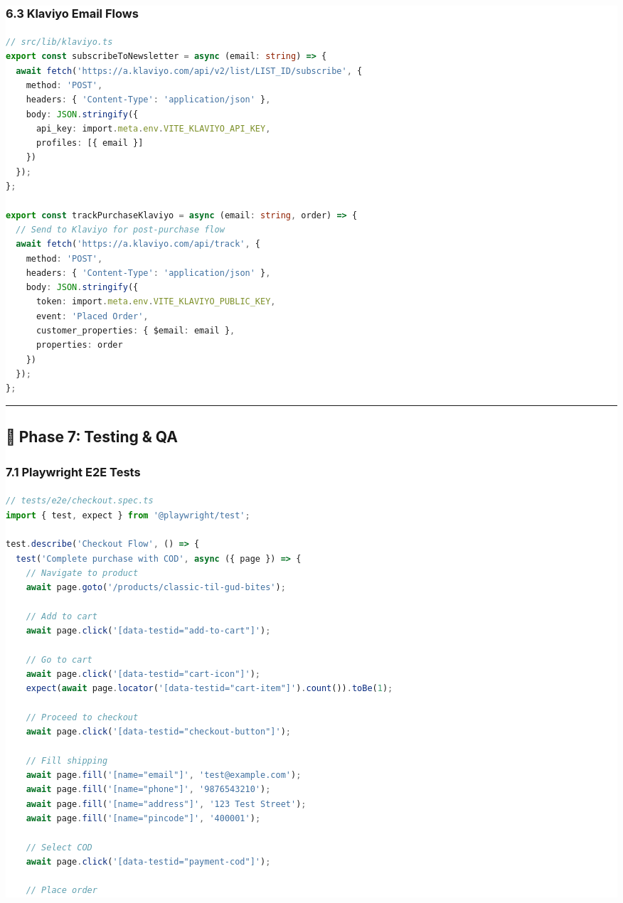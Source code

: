 ### 6.3 Klaviyo Email Flows
```typescript
// src/lib/klaviyo.ts
export const subscribeToNewsletter = async (email: string) => {
  await fetch('https://a.klaviyo.com/api/v2/list/LIST_ID/subscribe', {
    method: 'POST',
    headers: { 'Content-Type': 'application/json' },
    body: JSON.stringify({
      api_key: import.meta.env.VITE_KLAVIYO_API_KEY,
      profiles: [{ email }]
    })
  });
};

export const trackPurchaseKlaviyo = async (email: string, order) => {
  // Send to Klaviyo for post-purchase flow
  await fetch('https://a.klaviyo.com/api/track', {
    method: 'POST',
    headers: { 'Content-Type': 'application/json' },
    body: JSON.stringify({
      token: import.meta.env.VITE_KLAVIYO_PUBLIC_KEY,
      event: 'Placed Order',
      customer_properties: { $email: email },
      properties: order
    })
  });
};
```

---

## 🧪 Phase 7: Testing & QA

### 7.1 Playwright E2E Tests
```typescript
// tests/e2e/checkout.spec.ts
import { test, expect } from '@playwright/test';

test.describe('Checkout Flow', () => {
  test('Complete purchase with COD', async ({ page }) => {
    // Navigate to product
    await page.goto('/products/classic-til-gud-bites');
    
    // Add to cart
    await page.click('[data-testid="add-to-cart"]');
    
    // Go to cart
    await page.click('[data-testid="cart-icon"]');
    expect(await page.locator('[data-testid="cart-item"]').count()).toBe(1);
    
    // Proceed to checkout
    await page.click('[data-testid="checkout-button"]');
    
    // Fill shipping
    await page.fill('[name="email"]', 'test@example.com');
    await page.fill('[name="phone"]', '9876543210');
    await page.fill('[name="address"]', '123 Test Street');
    await page.fill('[name="pincode"]', '400001');
    
    // Select COD
    await page.click('[data-testid="payment-cod"]');
    
    // Place order
```